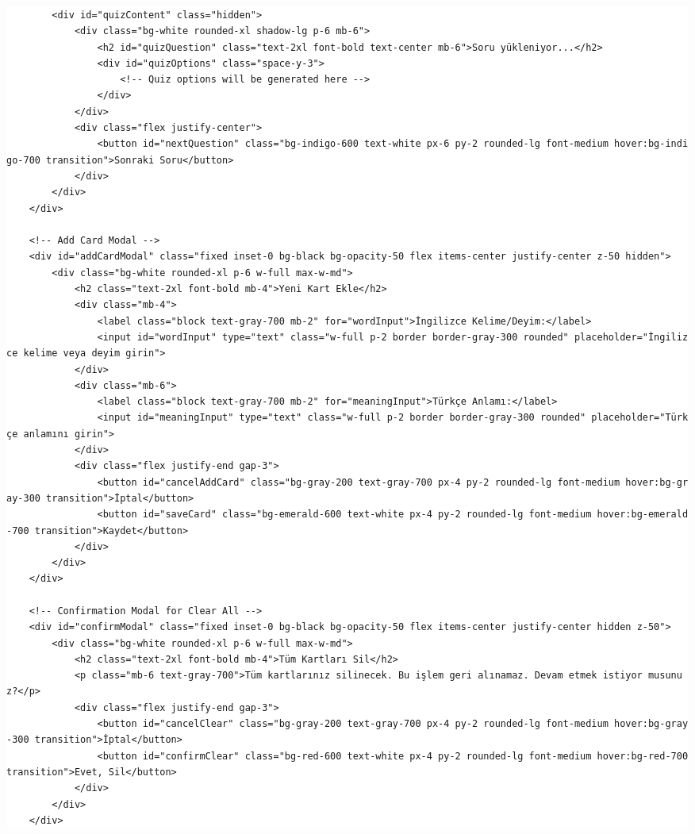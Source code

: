             <div id="quizContent" class="hidden">
                <div class="bg-white rounded-xl shadow-lg p-6 mb-6">
                    <h2 id="quizQuestion" class="text-2xl font-bold text-center mb-6">Soru yükleniyor...</h2>
                    <div id="quizOptions" class="space-y-3">
                        <!-- Quiz options will be generated here -->
                    </div>
                </div>
                <div class="flex justify-center">
                    <button id="nextQuestion" class="bg-indigo-600 text-white px-6 py-2 rounded-lg font-medium hover:bg-indigo-700 transition">Sonraki Soru</button>
                </div>
            </div>
        </div>
        
        <!-- Add Card Modal -->
        <div id="addCardModal" class="fixed inset-0 bg-black bg-opacity-50 flex items-center justify-center z-50 hidden">
            <div class="bg-white rounded-xl p-6 w-full max-w-md">
                <h2 class="text-2xl font-bold mb-4">Yeni Kart Ekle</h2>
                <div class="mb-4">
                    <label class="block text-gray-700 mb-2" for="wordInput">İngilizce Kelime/Deyim:</label>
                    <input id="wordInput" type="text" class="w-full p-2 border border-gray-300 rounded" placeholder="İngilizce kelime veya deyim girin">
                </div>
                <div class="mb-6">
                    <label class="block text-gray-700 mb-2" for="meaningInput">Türkçe Anlamı:</label>
                    <input id="meaningInput" type="text" class="w-full p-2 border border-gray-300 rounded" placeholder="Türkçe anlamını girin">
                </div>
                <div class="flex justify-end gap-3">
                    <button id="cancelAddCard" class="bg-gray-200 text-gray-700 px-4 py-2 rounded-lg font-medium hover:bg-gray-300 transition">İptal</button>
                    <button id="saveCard" class="bg-emerald-600 text-white px-4 py-2 rounded-lg font-medium hover:bg-emerald-700 transition">Kaydet</button>
                </div>
            </div>
        </div>
        
        <!-- Confirmation Modal for Clear All -->
        <div id="confirmModal" class="fixed inset-0 bg-black bg-opacity-50 flex items-center justify-center hidden z-50">
            <div class="bg-white rounded-xl p-6 w-full max-w-md">
                <h2 class="text-2xl font-bold mb-4">Tüm Kartları Sil</h2>
                <p class="mb-6 text-gray-700">Tüm kartlarınız silinecek. Bu işlem geri alınamaz. Devam etmek istiyor musunuz?</p>
                <div class="flex justify-end gap-3">
                    <button id="cancelClear" class="bg-gray-200 text-gray-700 px-4 py-2 rounded-lg font-medium hover:bg-gray-300 transition">İptal</button>
                    <button id="confirmClear" class="bg-red-600 text-white px-4 py-2 rounded-lg font-medium hover:bg-red-700 transition">Evet, Sil</button>
                </div>
            </div>
        </div>
        